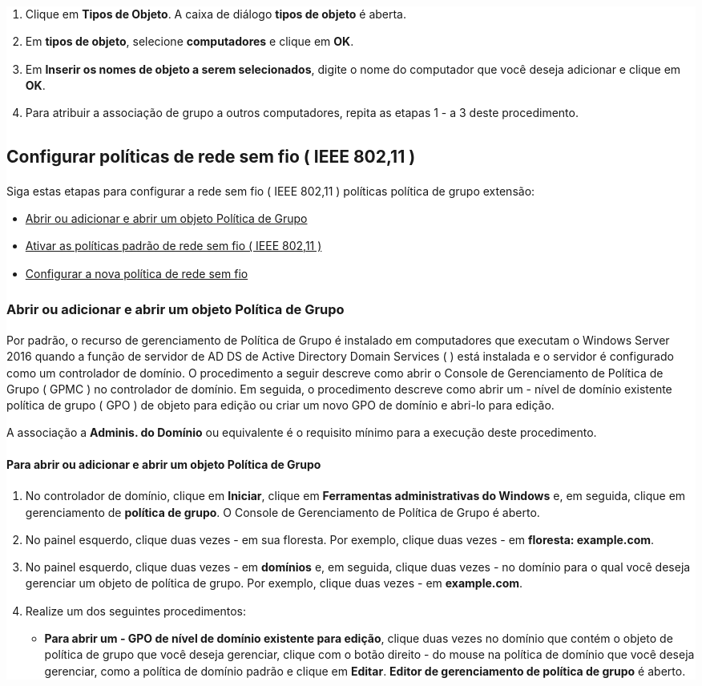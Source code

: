 1. Clique em **Tipos de Objeto**. A caixa de diálogo **tipos de objeto** é aberta.

2. Em **tipos de objeto**, selecione **computadores** e clique em **OK**.

3. Em **Inserir os nomes de objeto a serem selecionados**, digite o nome do computador que você deseja adicionar e clique em **OK**.

4. Para atribuir a associação de grupo a outros computadores, repita as etapas 1 \- a 3 deste procedimento.

## <a name="configure-wireless-network-ieee-80211-policies"></a><a name="bkmk_policies"></a>Configurar políticas de rede sem fio \( IEEE 802,11 \)

Siga estas etapas para configurar a rede sem fio \( IEEE 802,11 \) políticas política de grupo extensão:

- [Abrir ou adicionar e abrir um objeto Política de Grupo](#bkmk_opengpme)

- [Ativar as políticas padrão de rede sem fio \( IEEE 802,11 \)](#bkmk_activate)

- [Configurar a nova política de rede sem fio](#bkmk_policyconfig)

### <a name="open-or-add-and-open-a-group-policy-object"></a><a name="bkmk_opengpme"></a>Abrir ou adicionar e abrir um objeto Política de Grupo

Por padrão, o recurso de gerenciamento de Política de Grupo é instalado em computadores que executam o Windows Server 2016 quando a função de servidor de AD DS de Active Directory Domain Services \( \) está instalada e o servidor é configurado como um controlador de domínio. O procedimento a seguir descreve como abrir o Console de Gerenciamento de Política de Grupo \( GPMC \) no controlador de domínio. Em seguida, o procedimento descreve como abrir um \- nível de domínio existente política de grupo \( GPO \) de objeto para edição ou criar um novo GPO de domínio e abri-lo para edição.

A associação a **Adminis. do Domínio** ou equivalente é o requisito mínimo para a execução deste procedimento.

#### <a name="to-open-or-add-and-open-a-group-policy-object"></a>Para abrir ou adicionar e abrir um objeto Política de Grupo

1. No controlador de domínio, clique em **Iniciar**, clique em **Ferramentas administrativas do Windows** e, em seguida, clique em gerenciamento de **política de grupo**. O Console de Gerenciamento de Política de Grupo é aberto.

2. No painel esquerdo, clique duas vezes \- em sua floresta. Por exemplo, clique duas vezes \- em **floresta: example.com**.

3. No painel esquerdo, clique duas vezes \- em **domínios** e, em seguida, clique duas vezes \- no domínio para o qual você deseja gerenciar um objeto de política de grupo. Por exemplo, clique duas vezes \- em **example.com**.

4. Realize um dos seguintes procedimentos:

    - **Para abrir um \- GPO de nível de domínio existente para edição**, clique duas vezes no domínio que contém o objeto de política de grupo que você deseja gerenciar, clique com o botão direito \- do mouse na política de domínio que você deseja gerenciar, como a política de domínio padrão e clique em **Editar**. **Editor de gerenciamento de política de grupo** é aberto.
